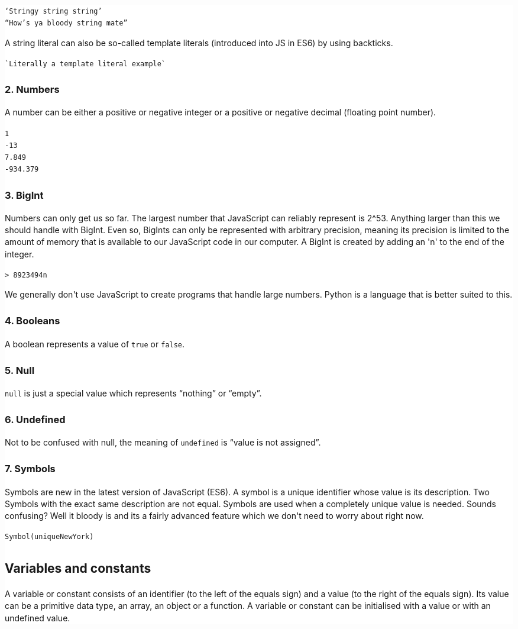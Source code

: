     ‘Stringy string string’ 
    “How’s ya bloody string mate”

A string literal can also be so-called template literals (introduced into JS in ES6) by using backticks.

    `Literally a template literal example`

### 2. Numbers

A number can be either a positive or negative integer or a positive or negative decimal (floating point number).

    1
    -13
    7.849
    -934.379

### 3. BigInt
Numbers can only get us so far. The largest number that JavaScript can reliably represent is 2^53. Anything larger than this we should handle with BigInt. Even so, BigInts can only be represented with arbitrary precision, meaning its precision is limited to the amount of memory that is available to our JavaScript code in our computer. 
A BigInt is created by adding an 'n' to the end of the integer.

    > 8923494n

We generally don't use JavaScript to create programs that handle large numbers. Python is a language that is better suited to this. 

### 4. Booleans
A boolean represents a value of `true` or `false`.

### 5. Null
`null` is just a special value which represents “nothing” or “empty”.

### 6. Undefined
Not to be confused with null, the meaning of `undefined` is “value is not assigned”.

### 7. Symbols
Symbols are new in the latest version of JavaScript (ES6). A symbol is a unique identifier whose value is its description. Two Symbols with the exact same description are not equal. Symbols are used when a completely unique value is needed. 
Sounds confusing? Well it bloody is and its a fairly advanced feature which we don't need to worry about right now.

    Symbol(uniqueNewYork)


## Variables and constants

A variable or constant consists of an identifier (to the left of the equals sign) and a value (to the right of the equals sign). Its value can be a primitive data type, an array, an object or a function. A variable or constant can be initialised with a value or with an undefined value.
